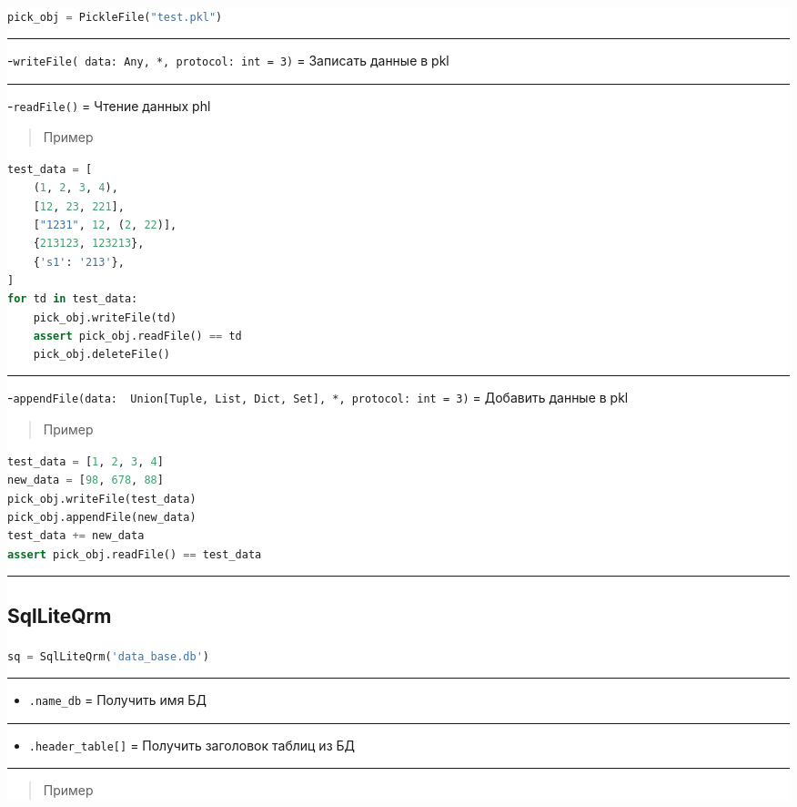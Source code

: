 ```python
pick_obj = PickleFile("test.pkl")
```

---
-`writeFile( data: Any, *, protocol: int = 3)` = Записать данные в pkl

---
-`readFile()` = Чтение данных phl
> Пример

```python
test_data = [
    (1, 2, 3, 4),
    [12, 23, 221],
    ["1231", 12, (2, 22)],
    {213123, 123213},
    {'s1': '213'},
]
for td in test_data:
    pick_obj.writeFile(td)
    assert pick_obj.readFile() == td
    pick_obj.deleteFile()
```

---
-`appendFile(data:  Union[Tuple, List, Dict, Set], *, protocol: int = 3)` = Добавить данные в pkl
> Пример

```python
test_data = [1, 2, 3, 4]
new_data = [98, 678, 88]
pick_obj.writeFile(test_data)
pick_obj.appendFile(new_data)
test_data += new_data
assert pick_obj.readFile() == test_data
```

---

## SqlLiteQrm

```python
sq = SqlLiteQrm('data_base.db')
```

---

- `.name_db` = Получить имя БД

---

- `.header_table[]` = Получить заголовок таблиц из БД

---
> Пример
